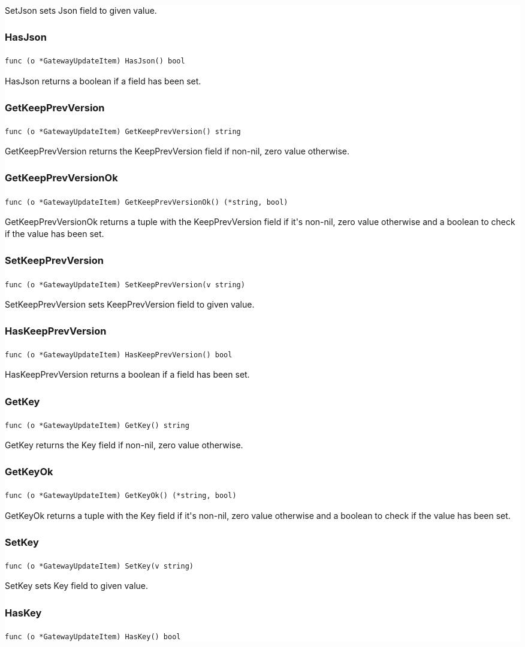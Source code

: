 SetJson sets Json field to given value.

### HasJson

`func (o *GatewayUpdateItem) HasJson() bool`

HasJson returns a boolean if a field has been set.

### GetKeepPrevVersion

`func (o *GatewayUpdateItem) GetKeepPrevVersion() string`

GetKeepPrevVersion returns the KeepPrevVersion field if non-nil, zero value otherwise.

### GetKeepPrevVersionOk

`func (o *GatewayUpdateItem) GetKeepPrevVersionOk() (*string, bool)`

GetKeepPrevVersionOk returns a tuple with the KeepPrevVersion field if it's non-nil, zero value otherwise
and a boolean to check if the value has been set.

### SetKeepPrevVersion

`func (o *GatewayUpdateItem) SetKeepPrevVersion(v string)`

SetKeepPrevVersion sets KeepPrevVersion field to given value.

### HasKeepPrevVersion

`func (o *GatewayUpdateItem) HasKeepPrevVersion() bool`

HasKeepPrevVersion returns a boolean if a field has been set.

### GetKey

`func (o *GatewayUpdateItem) GetKey() string`

GetKey returns the Key field if non-nil, zero value otherwise.

### GetKeyOk

`func (o *GatewayUpdateItem) GetKeyOk() (*string, bool)`

GetKeyOk returns a tuple with the Key field if it's non-nil, zero value otherwise
and a boolean to check if the value has been set.

### SetKey

`func (o *GatewayUpdateItem) SetKey(v string)`

SetKey sets Key field to given value.

### HasKey

`func (o *GatewayUpdateItem) HasKey() bool`
